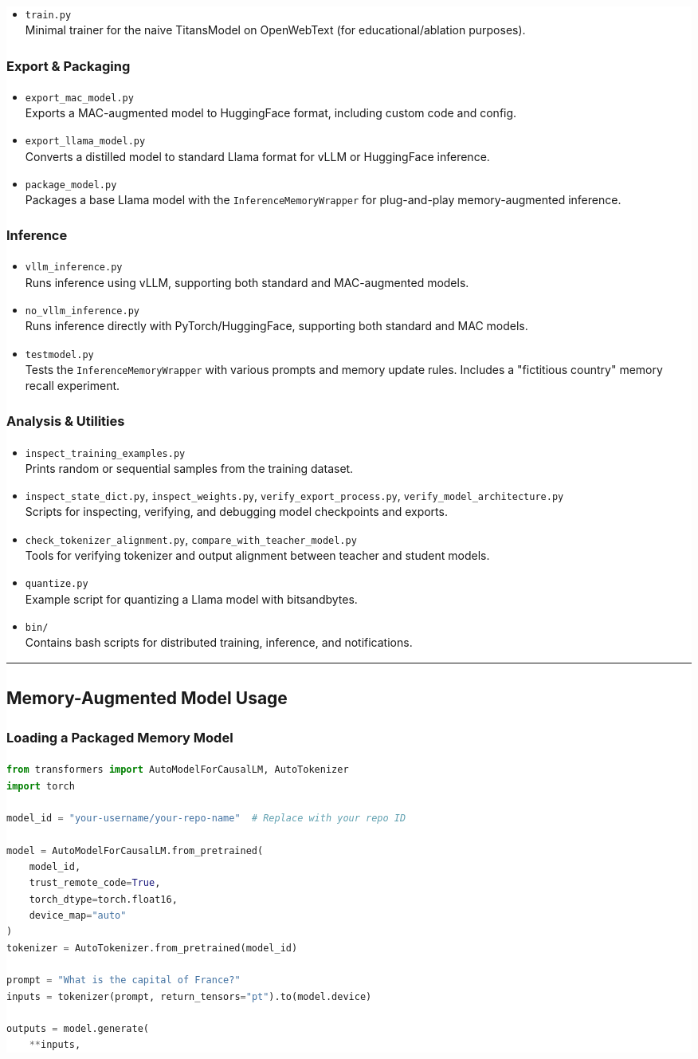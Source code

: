 - `train.py`  
  Minimal trainer for the naive TitansModel on OpenWebText (for educational/ablation purposes).

### **Export & Packaging**
- `export_mac_model.py`  
  Exports a MAC-augmented model to HuggingFace format, including custom code and config.

- `export_llama_model.py`  
  Converts a distilled model to standard Llama format for vLLM or HuggingFace inference.

- `package_model.py`  
  Packages a base Llama model with the `InferenceMemoryWrapper` for plug-and-play memory-augmented inference.

### **Inference**
- `vllm_inference.py`  
  Runs inference using vLLM, supporting both standard and MAC-augmented models.

- `no_vllm_inference.py`  
  Runs inference directly with PyTorch/HuggingFace, supporting both standard and MAC models.

- `testmodel.py`  
  Tests the `InferenceMemoryWrapper` with various prompts and memory update rules. Includes a "fictitious country" memory recall experiment.

### **Analysis & Utilities**
- `inspect_training_examples.py`  
  Prints random or sequential samples from the training dataset.

- `inspect_state_dict.py`, `inspect_weights.py`, `verify_export_process.py`, `verify_model_architecture.py`  
  Scripts for inspecting, verifying, and debugging model checkpoints and exports.

- `check_tokenizer_alignment.py`, `compare_with_teacher_model.py`  
  Tools for verifying tokenizer and output alignment between teacher and student models.

- `quantize.py`  
  Example script for quantizing a Llama model with bitsandbytes.

- `bin/`  
  Contains bash scripts for distributed training, inference, and notifications.

---

## Memory-Augmented Model Usage

### **Loading a Packaged Memory Model**
```python
from transformers import AutoModelForCausalLM, AutoTokenizer
import torch

model_id = "your-username/your-repo-name"  # Replace with your repo ID

model = AutoModelForCausalLM.from_pretrained(
    model_id,
    trust_remote_code=True,
    torch_dtype=torch.float16,
    device_map="auto"
)
tokenizer = AutoTokenizer.from_pretrained(model_id)

prompt = "What is the capital of France?"
inputs = tokenizer(prompt, return_tensors="pt").to(model.device)

outputs = model.generate(
    **inputs,
```